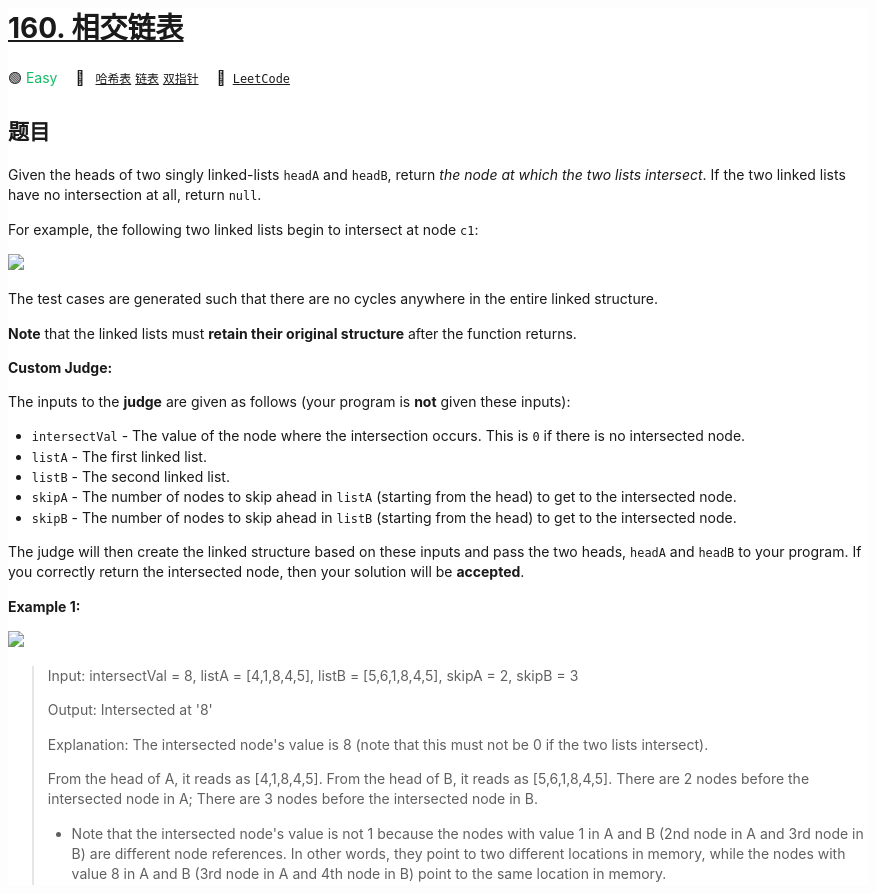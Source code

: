 # [160. 相交链表](https://leetcode.com/problems/intersection-of-two-linked-lists)

🟢 <font color=#15bd66>Easy</font>&emsp; 🔖&ensp; [`哈希表`](/leetcode/outline/tag/hash-table.md) [`链表`](/leetcode/outline/tag/linked-list.md) [`双指针`](/leetcode/outline/tag/two-pointers.md)&emsp; 🔗&ensp;[`LeetCode`](https://leetcode.com/problems/intersection-of-two-linked-lists)

## 题目

Given the heads of two singly linked-lists `headA` and `headB`, return _the
node at which the two lists intersect_. If the two linked lists have no
intersection at all, return `null`.

For example, the following two linked lists begin to intersect at node `c1`:

![](https://assets.leetcode.com/uploads/2021/03/05/160_statement.png)

The test cases are generated such that there are no cycles anywhere in the
entire linked structure.

**Note** that the linked lists must **retain their original structure** after
the function returns.

**Custom Judge:**

The inputs to the **judge** are given as follows (your program is **not**
given these inputs):

- `intersectVal` \- The value of the node where the intersection occurs. This is `0` if there is no intersected node.
- `listA` \- The first linked list.
- `listB` \- The second linked list.
- `skipA` \- The number of nodes to skip ahead in `listA` (starting from the head) to get to the intersected node.
- `skipB` \- The number of nodes to skip ahead in `listB` (starting from the head) to get to the intersected node.

The judge will then create the linked structure based on these inputs and pass
the two heads, `headA` and `headB` to your program. If you correctly return
the intersected node, then your solution will be **accepted**.

**Example 1:**

![](https://assets.leetcode.com/uploads/2021/03/05/160_example_1_1.png)

> Input: intersectVal = 8, listA = [4,1,8,4,5], listB = [5,6,1,8,4,5], skipA = 2, skipB = 3
>
> Output: Intersected at '8'
>
> Explanation: The intersected node's value is 8 (note that this must not be 0 if the two lists intersect).
>
> From the head of A, it reads as [4,1,8,4,5]. From the head of B, it reads as [5,6,1,8,4,5]. There are 2 nodes before the intersected node in A; There are 3 nodes before the intersected node in B.
>
> - Note that the intersected node's value is not 1 because the nodes with value 1 in A and B (2nd node in A and 3rd node in B) are different node references. In other words, they point to two different locations in memory, while the nodes with value 8 in A and B (3rd node in A and 4th node in B) point to the same location in memory.
